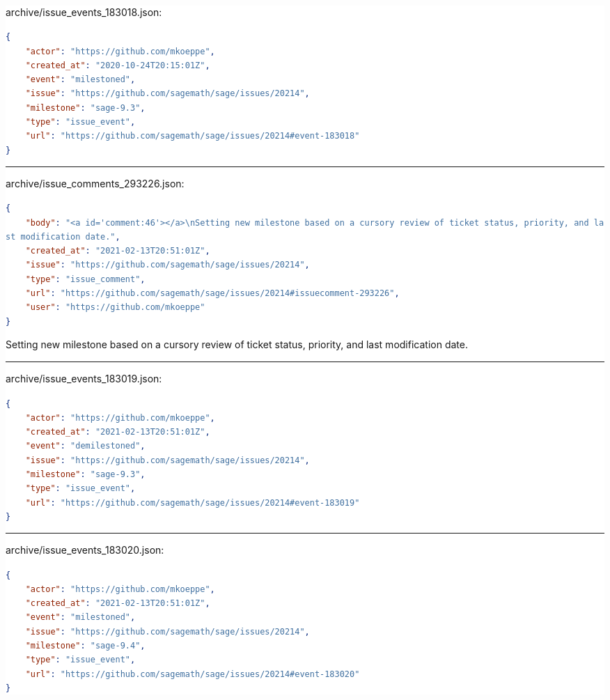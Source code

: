 archive/issue_events_183018.json:
```json
{
    "actor": "https://github.com/mkoeppe",
    "created_at": "2020-10-24T20:15:01Z",
    "event": "milestoned",
    "issue": "https://github.com/sagemath/sage/issues/20214",
    "milestone": "sage-9.3",
    "type": "issue_event",
    "url": "https://github.com/sagemath/sage/issues/20214#event-183018"
}
```



---

archive/issue_comments_293226.json:
```json
{
    "body": "<a id='comment:46'></a>\nSetting new milestone based on a cursory review of ticket status, priority, and last modification date.",
    "created_at": "2021-02-13T20:51:01Z",
    "issue": "https://github.com/sagemath/sage/issues/20214",
    "type": "issue_comment",
    "url": "https://github.com/sagemath/sage/issues/20214#issuecomment-293226",
    "user": "https://github.com/mkoeppe"
}
```

<a id='comment:46'></a>
Setting new milestone based on a cursory review of ticket status, priority, and last modification date.



---

archive/issue_events_183019.json:
```json
{
    "actor": "https://github.com/mkoeppe",
    "created_at": "2021-02-13T20:51:01Z",
    "event": "demilestoned",
    "issue": "https://github.com/sagemath/sage/issues/20214",
    "milestone": "sage-9.3",
    "type": "issue_event",
    "url": "https://github.com/sagemath/sage/issues/20214#event-183019"
}
```



---

archive/issue_events_183020.json:
```json
{
    "actor": "https://github.com/mkoeppe",
    "created_at": "2021-02-13T20:51:01Z",
    "event": "milestoned",
    "issue": "https://github.com/sagemath/sage/issues/20214",
    "milestone": "sage-9.4",
    "type": "issue_event",
    "url": "https://github.com/sagemath/sage/issues/20214#event-183020"
}
```
